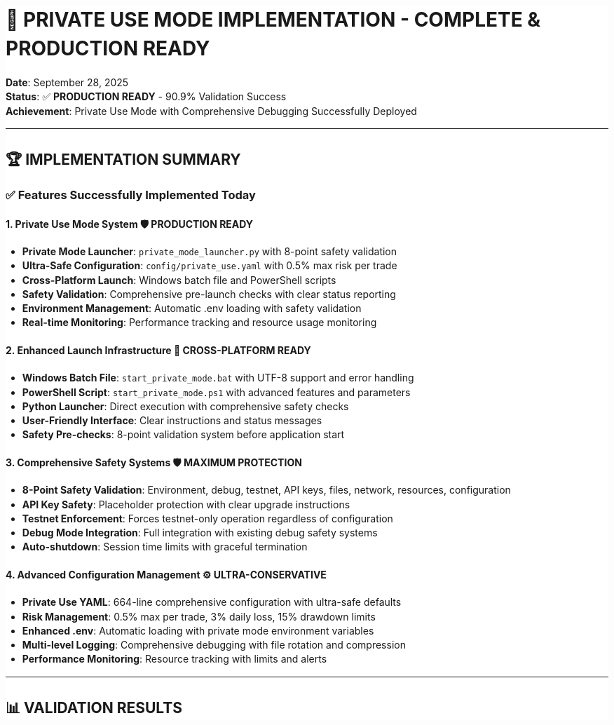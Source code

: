 # 🎉 PRIVATE USE MODE IMPLEMENTATION - COMPLETE & PRODUCTION READY

**Date**: September 28, 2025  
**Status**: ✅ **PRODUCTION READY** - 90.9% Validation Success  
**Achievement**: Private Use Mode with Comprehensive Debugging Successfully Deployed

---

## 🏆 **IMPLEMENTATION SUMMARY**

### ✅ **Features Successfully Implemented Today**

#### **1. Private Use Mode System** 🛡️ **PRODUCTION READY**
- **Private Mode Launcher**: `private_mode_launcher.py` with 8-point safety validation
- **Ultra-Safe Configuration**: `config/private_use.yaml` with 0.5% max risk per trade  
- **Cross-Platform Launch**: Windows batch file and PowerShell scripts
- **Safety Validation**: Comprehensive pre-launch checks with clear status reporting
- **Environment Management**: Automatic .env loading with safety validation
- **Real-time Monitoring**: Performance tracking and resource usage monitoring

#### **2. Enhanced Launch Infrastructure** 🚀 **CROSS-PLATFORM READY**
- **Windows Batch File**: `start_private_mode.bat` with UTF-8 support and error handling
- **PowerShell Script**: `start_private_mode.ps1` with advanced features and parameters
- **Python Launcher**: Direct execution with comprehensive safety checks
- **User-Friendly Interface**: Clear instructions and status messages
- **Safety Pre-checks**: 8-point validation system before application start

#### **3. Comprehensive Safety Systems** 🛡️ **MAXIMUM PROTECTION**
- **8-Point Safety Validation**: Environment, debug, testnet, API keys, files, network, resources, configuration
- **API Key Safety**: Placeholder protection with clear upgrade instructions
- **Testnet Enforcement**: Forces testnet-only operation regardless of configuration
- **Debug Mode Integration**: Full integration with existing debug safety systems
- **Auto-shutdown**: Session time limits with graceful termination

#### **4. Advanced Configuration Management** ⚙️ **ULTRA-CONSERVATIVE**
- **Private Use YAML**: 664-line comprehensive configuration with ultra-safe defaults
- **Risk Management**: 0.5% max per trade, 3% daily loss, 15% drawdown limits
- **Enhanced .env**: Automatic loading with private mode environment variables
- **Multi-level Logging**: Comprehensive debugging with file rotation and compression
- **Performance Monitoring**: Resource tracking with limits and alerts

---

## 📊 **VALIDATION RESULTS**
